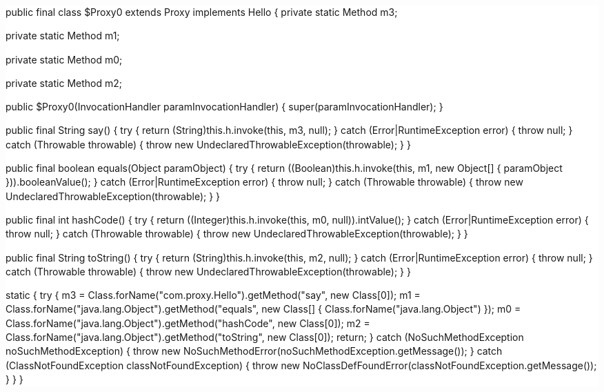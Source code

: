 public final class $Proxy0 extends Proxy implements Hello {
  private static Method m3;
  
  private static Method m1;
  
  private static Method m0;
  
  private static Method m2;
  
  public $Proxy0(InvocationHandler paramInvocationHandler) {
    super(paramInvocationHandler);
  }
  
  public final String say() {
    try {
      return (String)this.h.invoke(this, m3, null);
    } catch (Error|RuntimeException error) {
      throw null;
    } catch (Throwable throwable) {
      throw new UndeclaredThrowableException(throwable);
    } 
  }
  
  public final boolean equals(Object paramObject) {
    try {
      return ((Boolean)this.h.invoke(this, m1, new Object[] { paramObject })).booleanValue();
    } catch (Error|RuntimeException error) {
      throw null;
    } catch (Throwable throwable) {
      throw new UndeclaredThrowableException(throwable);
    } 
  }
  
  public final int hashCode() {
    try {
      return ((Integer)this.h.invoke(this, m0, null)).intValue();
    } catch (Error|RuntimeException error) {
      throw null;
    } catch (Throwable throwable) {
      throw new UndeclaredThrowableException(throwable);
    } 
  }
  
  public final String toString() {
    try {
      return (String)this.h.invoke(this, m2, null);
    } catch (Error|RuntimeException error) {
      throw null;
    } catch (Throwable throwable) {
      throw new UndeclaredThrowableException(throwable);
    } 
  }
  
  static {
    try {
      m3 = Class.forName("com.proxy.Hello").getMethod("say", new Class[0]);
      m1 = Class.forName("java.lang.Object").getMethod("equals", new Class[] { Class.forName("java.lang.Object") });
      m0 = Class.forName("java.lang.Object").getMethod("hashCode", new Class[0]);
      m2 = Class.forName("java.lang.Object").getMethod("toString", new Class[0]);
      return;
    } catch (NoSuchMethodException noSuchMethodException) {
      throw new NoSuchMethodError(noSuchMethodException.getMessage());
    } catch (ClassNotFoundException classNotFoundException) {
      throw new NoClassDefFoundError(classNotFoundException.getMessage());
    } 
  }
}